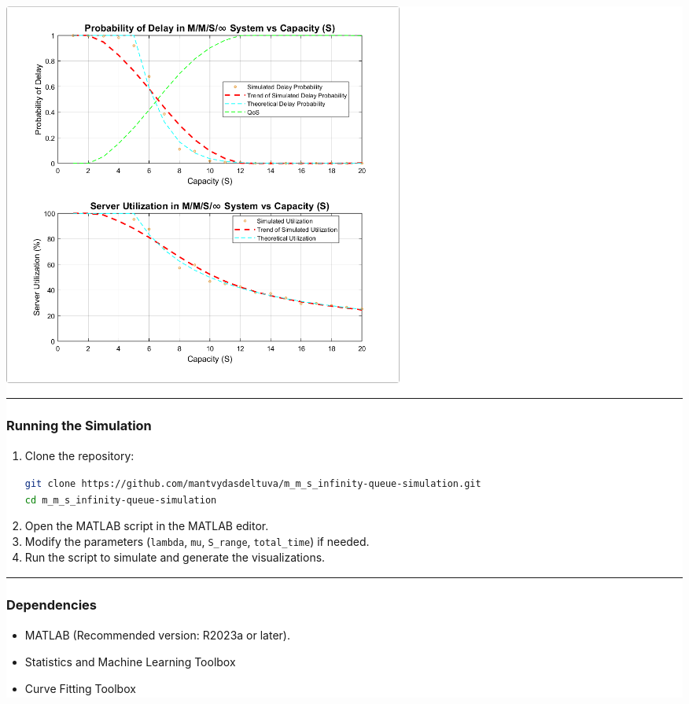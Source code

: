   <img src="assets/graph3-light.png#gh-light-mode-only" alt="Delay and Utilization" style="width: 500px; height: auto; border-radius: 4px;">
</div>

---

### Running the Simulation

1. Clone the repository:
   ```bash
   git clone https://github.com/mantvydasdeltuva/m_m_s_infinity-queue-simulation.git
   cd m_m_s_infinity-queue-simulation
2. Open the MATLAB script in the MATLAB editor.
3. Modify the parameters (`lambda`, `mu`, `S_range`, `total_time`) if needed.
4. Run the script to simulate and generate the visualizations.

---

### Dependencies

- MATLAB (Recommended version: R2023a or later).
- Statistics and Machine Learning Toolbox
- Curve Fitting Toolbox

   ```